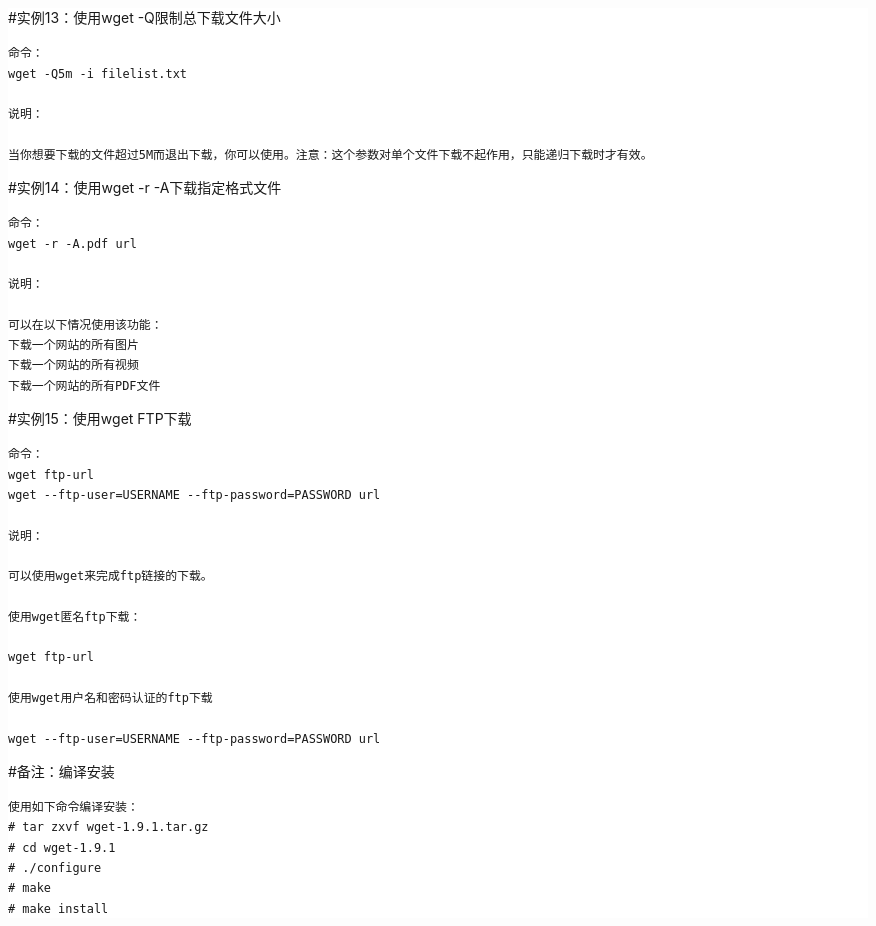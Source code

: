 #实例13：使用wget -Q限制总下载文件大小
    
    命令：
    wget -Q5m -i filelist.txt
    
    说明：
    
    当你想要下载的文件超过5M而退出下载，你可以使用。注意：这个参数对单个文件下载不起作用，只能递归下载时才有效。
    
#实例14：使用wget -r -A下载指定格式文件
    
    命令：
    wget -r -A.pdf url
    
    说明：
    
    可以在以下情况使用该功能：
    下载一个网站的所有图片
    下载一个网站的所有视频
    下载一个网站的所有PDF文件
    
#实例15：使用wget FTP下载
    
    命令：
    wget ftp-url
    wget --ftp-user=USERNAME --ftp-password=PASSWORD url
    
    说明：
    
    可以使用wget来完成ftp链接的下载。
    
    使用wget匿名ftp下载：
    
    wget ftp-url
    
    使用wget用户名和密码认证的ftp下载
    
    wget --ftp-user=USERNAME --ftp-password=PASSWORD url

#备注：编译安装

    使用如下命令编译安装： 
    # tar zxvf wget-1.9.1.tar.gz 
    # cd wget-1.9.1 
    # ./configure 
    # make 
    # make install
